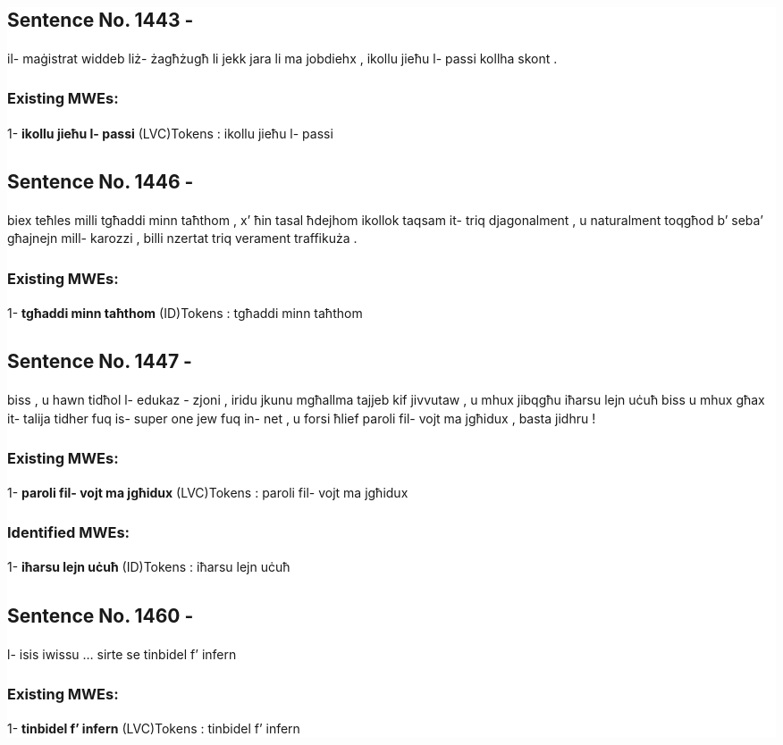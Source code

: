 ## Sentence No. 1443 - 
il- maġistrat widdeb liż- żagħżugħ li jekk jara li ma jobdiehx , ikollu jieħu l- passi kollha skont . 
### Existing MWEs: 
1- **ikollu jieħu l- passi** (LVC)Tokens : 
ikollu
jieħu
l-
passi

## Sentence No. 1446 - 
biex teħles milli tgħaddi minn taħthom , x’ ħin tasal ħdejhom ikollok taqsam it- triq djagonalment , u naturalment toqgħod b’ seba’ għajnejn mill- karozzi , billi nzertat triq verament traffikuża . 
### Existing MWEs: 
1- **tgħaddi minn taħthom** (ID)Tokens : 
tgħaddi
minn
taħthom

## Sentence No. 1447 - 
biss , u hawn tidħol l- edukaz - zjoni , iridu jkunu mgħallma tajjeb kif jivvutaw , u mhux jibqgħu iħarsu lejn uċuħ biss u mhux għax it- talija tidher fuq is- super one jew fuq in- net , u forsi ħlief paroli fil- vojt ma jgħidux , basta jidhru ! 
### Existing MWEs: 
1- **paroli fil- vojt ma jgħidux** (LVC)Tokens : 
paroli
fil-
vojt
ma
jgħidux

### Identified MWEs: 
1- **iħarsu lejn uċuħ** (ID)Tokens : 
iħarsu
lejn
uċuħ

## Sentence No. 1460 - 
l- isis iwissu … sirte se tinbidel f’ infern 
### Existing MWEs: 
1- **tinbidel f’ infern** (LVC)Tokens : 
tinbidel
f’
infern
